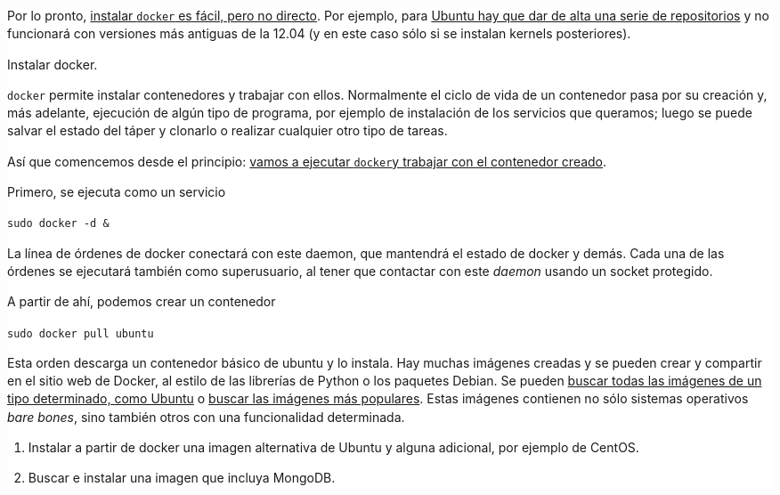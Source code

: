 Por lo pronto,
[instalar `docker` es fácil, pero no directo](https://www.docker.com/). Por
ejemplo, para
[Ubuntu hay que dar de alta una serie de repositorios](https://docs.docker.com/engine/installation/linux/ubuntulinux/)
y no funcionará con versiones más antiguas de la 12.04 (y en este caso
sólo si se instalan kernels posteriores).

<div class='ejercicios' markdown='1'>

Instalar docker.

</div>

`docker` permite instalar contenedores y trabajar con
ellos. Normalmente el ciclo de vida de un contenedor pasa por su
creación y, más adelante, ejecución de algún tipo de programa, por
ejemplo de instalación de los servicios que queramos; luego se puede
salvar el estado del táper y clonarlo o realizar cualquier otro tipo
de tareas. 

Así que comencemos desde el principio:
[vamos a ejecutar `docker`y trabajar con el contenedor creado](https://docs.docker.com/engine/installation/linux/ubuntulinux/).

Primero, se ejecuta como un servicio

	sudo docker -d &
	
La línea de órdenes de docker conectará con este daemon, que mantendrá
el estado de docker y demás. Cada una de las órdenes se ejecutará
también como superusuario, al tener que contactar con este *daemon*
usando un socket protegido.

A partir de ahí, podemos crear un contenedor

	sudo docker pull ubuntu
	
Esta orden descarga un contenedor básico de ubuntu y lo instala. Hay
muchas imágenes creadas y se pueden crear y compartir en el sitio web
de Docker, al estilo de las librerías de Python o los paquetes
Debian. Se pueden
[buscar todas las imágenes de un tipo determinado, como Ubuntu](https://hub.docker.com/search/?isAutomated=0&isOfficial=0&page=1&pullCount=0&q=ubuntu&starCount=0)
o
[buscar las imágenes más populares](https://hub.docker.com/explore/). Estas
imágenes contienen no sólo sistemas operativos *bare bones*, sino
también otros con una funcionalidad determinada. 

<div class='ejercicios' markdown='1'>

1. Instalar a partir de docker una imagen alternativa de Ubuntu y alguna
adicional, por ejemplo de CentOS.

2. Buscar e instalar una imagen que incluya MongoDB.

</div>
